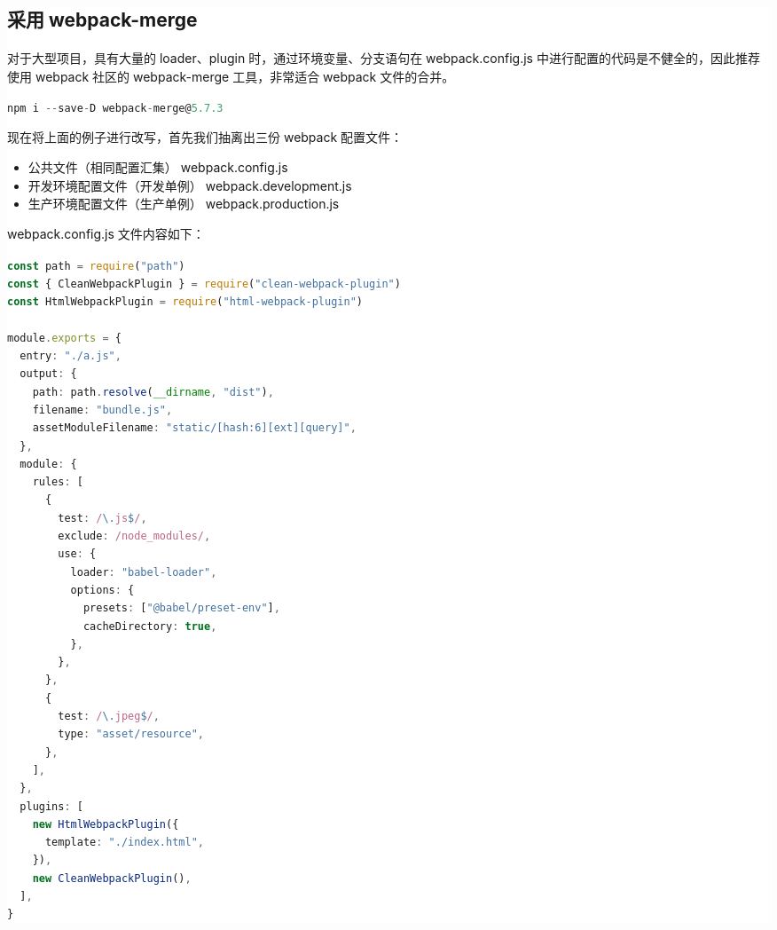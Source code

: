 ## 采用 webpack-merge

对于大型项目，具有大量的 loader、plugin 时，通过环境变量、分支语句在 webpack.config.js 中进行配置的代码是不健全的，因此推荐使用 webpack 社区的 webpack-merge 工具，非常适合 webpack 文件的合并。

```javascript
npm i --save-D webpack-merge@5.7.3
```

现在将上面的例子进行改写，首先我们抽离出三份 webpack 配置文件：

- 公共文件（相同配置汇集） webpack.config.js
- 开发环境配置文件（开发单例） webpack.development.js
- 生产环境配置文件（生产单例） webpack.production.js

webpack.config.js 文件内容如下：

```typescript
const path = require("path")
const { CleanWebpackPlugin } = require("clean-webpack-plugin")
const HtmlWebpackPlugin = require("html-webpack-plugin")

module.exports = {
  entry: "./a.js",
  output: {
    path: path.resolve(__dirname, "dist"),
    filename: "bundle.js",
    assetModuleFilename: "static/[hash:6][ext][query]",
  },
  module: {
    rules: [
      {
        test: /\.js$/,
        exclude: /node_modules/,
        use: {
          loader: "babel-loader",
          options: {
            presets: ["@babel/preset-env"],
            cacheDirectory: true,
          },
        },
      },
      {
        test: /\.jpeg$/,
        type: "asset/resource",
      },
    ],
  },
  plugins: [
    new HtmlWebpackPlugin({
      template: "./index.html",
    }),
    new CleanWebpackPlugin(),
  ],
}
```
